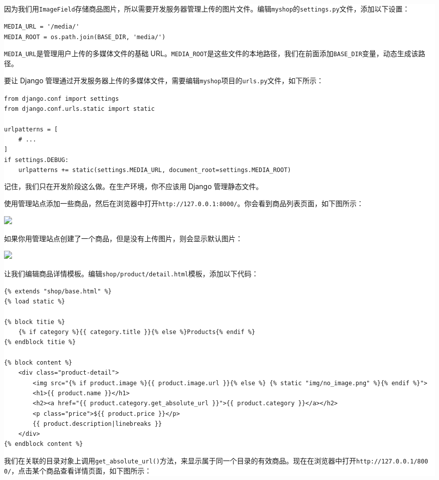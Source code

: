 因为我们用`ImageField`存储商品图片，所以需要开发服务器管理上传的图片文件。编辑`myshop`的`settings.py`文件，添加以下设置：

```
MEDIA_URL = '/media/'
MEDIA_ROOT = os.path.join(BASE_DIR, 'media/')
```

`MEDIA_URL`是管理用户上传的多媒体文件的基础 URL。`MEDIA_ROOT`是这些文件的本地路径，我们在前面添加`BASE_DIR`变量，动态生成该路径。

要让 Django 管理通过开发服务器上传的多媒体文件，需要编辑`myshop`项目的`urls.py`文件，如下所示：

```
from django.conf import settings
from django.conf.urls.static import static

urlpatterns = [
    # ...
]
if settings.DEBUG:
    urlpatterns += static(settings.MEDIA_URL, document_root=settings.MEDIA_ROOT)
```

记住，我们只在开发阶段这么做。在生产环境，你不应该用 Django 管理静态文件。

使用管理站点添加一些商品，然后在浏览器中打开`http://127.0.0.1:8000/`。你会看到商品列表页面，如下图所示：

![](http://ooyedgh9k.bkt.clouddn.com/%E5%9B%BE7.2.png)

如果你用管理站点创建了一个商品，但是没有上传图片，则会显示默认图片：

![](http://ooyedgh9k.bkt.clouddn.com/%E5%9B%BE7.3.png)

让我们编辑商品详情模板。编辑`shop/product/detail.html`模板，添加以下代码：

```
{% extends "shop/base.html" %}
{% load static %}

{% block titie %}
    {% if category %}{{ category.title }}{% else %}Products{% endif %}
{% endblock titie %}

{% block content %}
    <div class="product-detail">
        <img src="{% if product.image %}{{ product.image.url }}{% else %} {% static "img/no_image.png" %}{% endif %}">
        <h1>{{ product.name }}</h1>
        <h2><a href="{{ product.category.get_absolute_url }}">{{ product.category }}</a></h2>
        <p class="price">${{ product.price }}</p>
        {{ product.description|linebreaks }}
    </div>
{% endblock content %}
```

我们在关联的目录对象上调用`get_absolute_url()`方法，来显示属于同一个目录的有效商品。现在在浏览器中打开`http://127.0.0.1/8000/`，点击某个商品查看详情页面，如下图所示：
